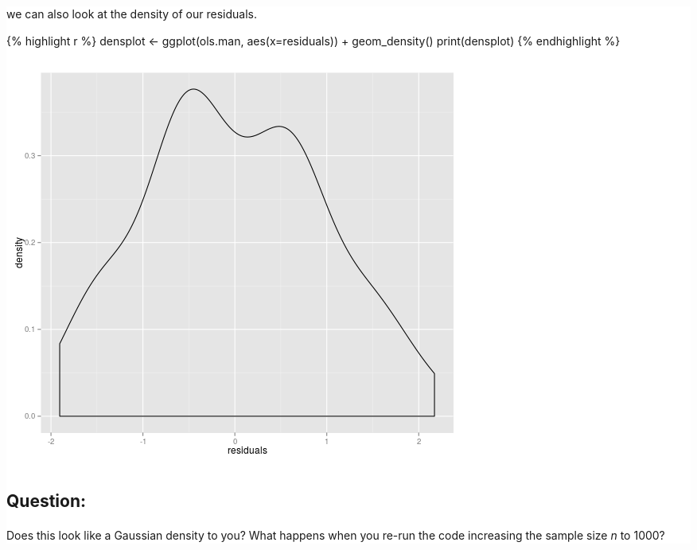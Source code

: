 we can also look at the density of our residuals.


{% highlight r %}
densplot <- ggplot(ols.man, aes(x=residuals)) + geom_density()
print(densplot)
{% endhighlight %}

![center](/figs/2015-02-04-IE15-W1.rmd/fig-dens.png) 

## Question:
  
Does this look like a Gaussian density to you? What happens when you re-run the code increasing the sample size _n_ to 1000?
